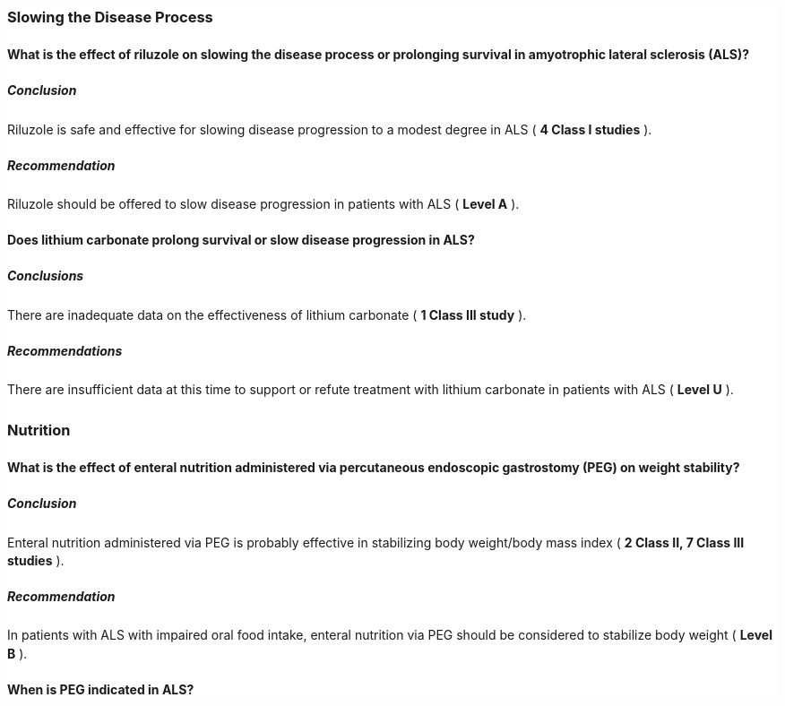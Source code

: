 
###  Slowing the Disease Process 


####  What is the effect of riluzole on slowing the disease process or prolonging survival in amyotrophic lateral sclerosis (ALS)? 


#####  Conclusion 


Riluzole is safe and effective for slowing disease progression to a modest degree in ALS ( **4 Class I studies** ). 


#####  Recommendation 


Riluzole should be offered to slow disease progression in patients with ALS ( **Level A** ). 


####  Does lithium carbonate prolong survival or slow disease progression in ALS? 


#####  Conclusions 


There are inadequate data on the effectiveness of lithium carbonate ( **1 Class III study** ). 


#####  Recommendations 


There are insufficient data at this time to support or refute treatment with lithium carbonate in patients with ALS ( **Level U** ). 


###  Nutrition 


####  What is the effect of enteral nutrition administered via percutaneous endoscopic gastrostomy (PEG) on weight stability? 


#####  Conclusion 


Enteral nutrition administered via PEG is probably effective in stabilizing body weight/body mass index ( **2 Class II, 7 Class III studies** ). 


#####  Recommendation 


In patients with ALS with impaired oral food intake, enteral nutrition via PEG should be considered to stabilize body weight ( **Level B** ). 


####  When is PEG indicated in ALS? 

